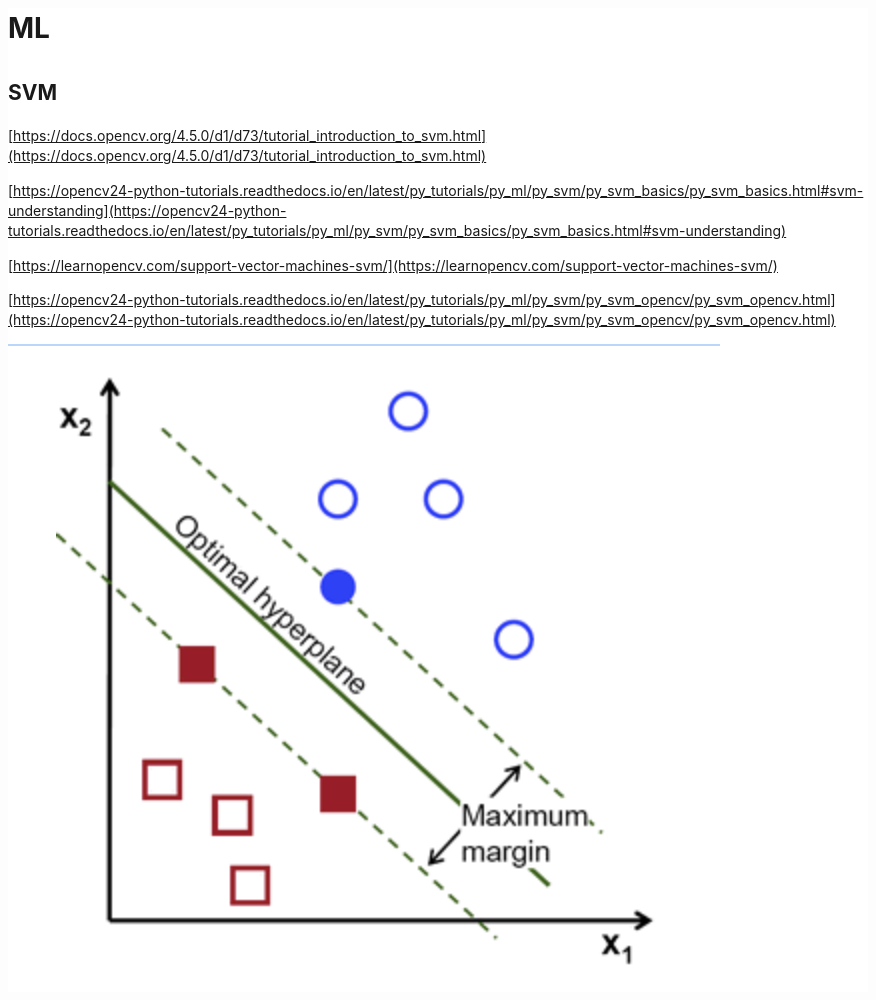 # ML

## SVM

[https://docs.opencv.org/4.5.0/d1/d73/tutorial_introduction_to_svm.html](https://docs.opencv.org/4.5.0/d1/d73/tutorial_introduction_to_svm.html)

[https://opencv24-python-tutorials.readthedocs.io/en/latest/py_tutorials/py_ml/py_svm/py_svm_basics/py_svm_basics.html#svm-understanding](https://opencv24-python-tutorials.readthedocs.io/en/latest/py_tutorials/py_ml/py_svm/py_svm_basics/py_svm_basics.html#svm-understanding)

[https://learnopencv.com/support-vector-machines-svm/](https://learnopencv.com/support-vector-machines-svm/)

[https://opencv24-python-tutorials.readthedocs.io/en/latest/py_tutorials/py_ml/py_svm/py_svm_opencv/py_svm_opencv.html](https://opencv24-python-tutorials.readthedocs.io/en/latest/py_tutorials/py_ml/py_svm/py_svm_opencv/py_svm_opencv.html)

![Screen Shot 2021-12-13 at 09.23.17.png](./Screen_Shot_2021-12-13_at_09.23.17.png)
